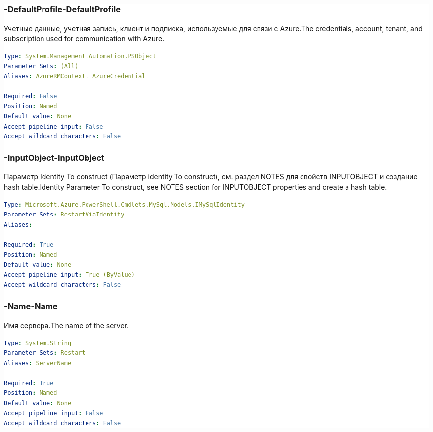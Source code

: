 ### <span data-ttu-id="10c4c-117">-DefaultProfile</span><span class="sxs-lookup"><span data-stu-id="10c4c-117">-DefaultProfile</span></span>
<span data-ttu-id="10c4c-118">Учетные данные, учетная запись, клиент и подписка, используемые для связи с Azure.</span><span class="sxs-lookup"><span data-stu-id="10c4c-118">The credentials, account, tenant, and subscription used for communication with Azure.</span></span>

```yaml
Type: System.Management.Automation.PSObject
Parameter Sets: (All)
Aliases: AzureRMContext, AzureCredential

Required: False
Position: Named
Default value: None
Accept pipeline input: False
Accept wildcard characters: False
```

### <span data-ttu-id="10c4c-119">-InputObject</span><span class="sxs-lookup"><span data-stu-id="10c4c-119">-InputObject</span></span>
<span data-ttu-id="10c4c-120">Параметр Identity To construct (Параметр identity To construct), см. раздел NOTES для свойств INPUTOBJECT и создание hash table.</span><span class="sxs-lookup"><span data-stu-id="10c4c-120">Identity Parameter To construct, see NOTES section for INPUTOBJECT properties and create a hash table.</span></span>

```yaml
Type: Microsoft.Azure.PowerShell.Cmdlets.MySql.Models.IMySqlIdentity
Parameter Sets: RestartViaIdentity
Aliases:

Required: True
Position: Named
Default value: None
Accept pipeline input: True (ByValue)
Accept wildcard characters: False
```

### <span data-ttu-id="10c4c-121">-Name</span><span class="sxs-lookup"><span data-stu-id="10c4c-121">-Name</span></span>
<span data-ttu-id="10c4c-122">Имя сервера.</span><span class="sxs-lookup"><span data-stu-id="10c4c-122">The name of the server.</span></span>

```yaml
Type: System.String
Parameter Sets: Restart
Aliases: ServerName

Required: True
Position: Named
Default value: None
Accept pipeline input: False
Accept wildcard characters: False
```
